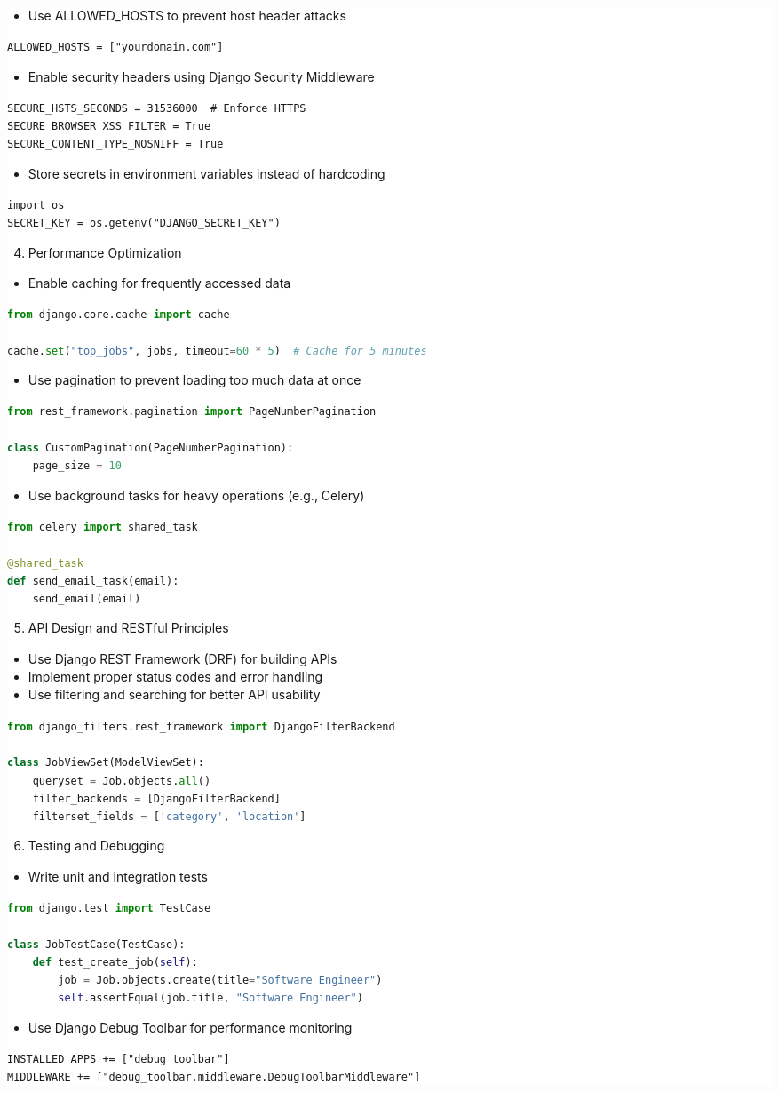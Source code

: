 - Use ALLOWED_HOSTS to prevent host header attacks
```plaintext
ALLOWED_HOSTS = ["yourdomain.com"]
```
- Enable security headers using Django Security Middleware
```plaintext
SECURE_HSTS_SECONDS = 31536000  # Enforce HTTPS
SECURE_BROWSER_XSS_FILTER = True
SECURE_CONTENT_TYPE_NOSNIFF = True
```
- Store secrets in environment variables instead of hardcoding
```plaintext
import os
SECRET_KEY = os.getenv("DJANGO_SECRET_KEY")
```
4. Performance Optimization
- Enable caching for frequently accessed data
```python
from django.core.cache import cache

cache.set("top_jobs", jobs, timeout=60 * 5)  # Cache for 5 minutes
```
- Use pagination to prevent loading too much data at once
```python
from rest_framework.pagination import PageNumberPagination

class CustomPagination(PageNumberPagination):
    page_size = 10
```
- Use background tasks for heavy operations (e.g., Celery)
```python
from celery import shared_task

@shared_task
def send_email_task(email):
    send_email(email)
```

5. API Design and RESTful Principles
- Use Django REST Framework (DRF) for building APIs
- Implement proper status codes and error handling
- Use filtering and searching for better API usability
```python
from django_filters.rest_framework import DjangoFilterBackend

class JobViewSet(ModelViewSet):
    queryset = Job.objects.all()
    filter_backends = [DjangoFilterBackend]
    filterset_fields = ['category', 'location']
```

6. Testing and Debugging
-  Write unit and integration tests
```python
from django.test import TestCase

class JobTestCase(TestCase):
    def test_create_job(self):
        job = Job.objects.create(title="Software Engineer")
        self.assertEqual(job.title, "Software Engineer")
```
- Use Django Debug Toolbar for performance monitoring
```plaintext
INSTALLED_APPS += ["debug_toolbar"]
MIDDLEWARE += ["debug_toolbar.middleware.DebugToolbarMiddleware"]
```
